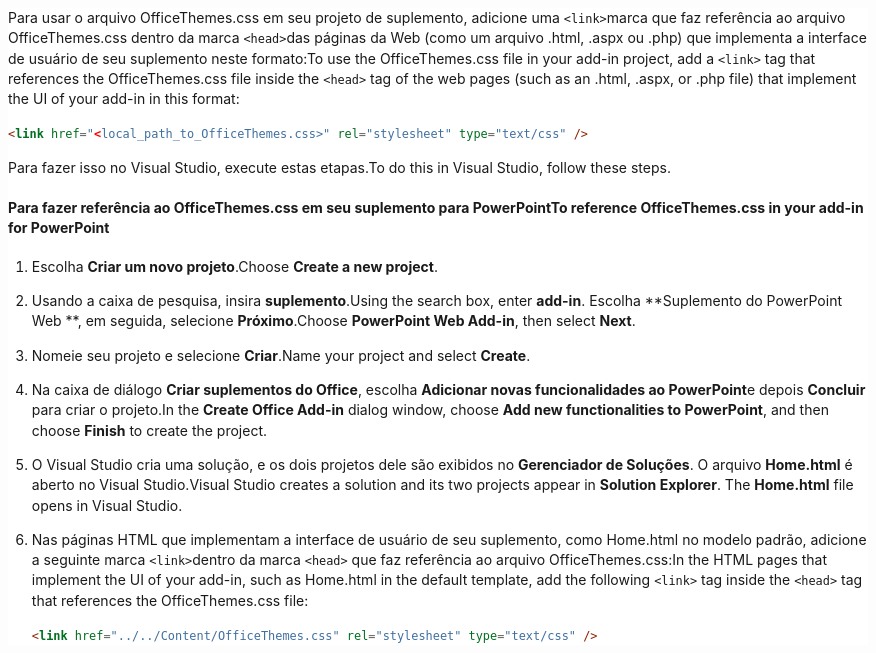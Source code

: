 <span data-ttu-id="7b50c-150">Para usar o arquivo OfficeThemes.css em seu projeto de suplemento, adicione uma `<link>`marca que faz referência ao arquivo OfficeThemes.css dentro da marca `<head>`das páginas da Web (como um arquivo .html, .aspx ou .php) que implementa a interface de usuário de seu suplemento neste formato:</span><span class="sxs-lookup"><span data-stu-id="7b50c-150">To use the OfficeThemes.css file in your add-in project, add a `<link>` tag that references the OfficeThemes.css file inside the `<head>` tag of the web pages (such as an .html, .aspx, or .php file) that implement the UI of your add-in in this format:</span></span>

```HTML
<link href="<local_path_to_OfficeThemes.css>" rel="stylesheet" type="text/css" />
```

<span data-ttu-id="7b50c-151">Para fazer isso no Visual Studio, execute estas etapas.</span><span class="sxs-lookup"><span data-stu-id="7b50c-151">To do this in Visual Studio, follow these steps.</span></span>

#### <a name="to-reference-officethemescss-in-your-add-in-for-powerpoint"></a><span data-ttu-id="7b50c-152">Para fazer referência ao OfficeThemes.css em seu suplemento para PowerPoint</span><span class="sxs-lookup"><span data-stu-id="7b50c-152">To reference OfficeThemes.css in your add-in for PowerPoint</span></span>

1. <span data-ttu-id="7b50c-153">Escolha **Criar um novo projeto**.</span><span class="sxs-lookup"><span data-stu-id="7b50c-153">Choose **Create a new project**.</span></span>

2. <span data-ttu-id="7b50c-154">Usando a caixa de pesquisa, insira **suplemento**.</span><span class="sxs-lookup"><span data-stu-id="7b50c-154">Using the search box, enter **add-in**.</span></span> <span data-ttu-id="7b50c-155">Escolha \*\*Suplemento do PowerPoint Web \*\*, em seguida, selecione **Próximo**.</span><span class="sxs-lookup"><span data-stu-id="7b50c-155">Choose **PowerPoint Web Add-in**, then select **Next**.</span></span>

3. <span data-ttu-id="7b50c-156">Nomeie seu projeto e selecione **Criar**.</span><span class="sxs-lookup"><span data-stu-id="7b50c-156">Name your project and select **Create**.</span></span>

3. <span data-ttu-id="7b50c-157">Na caixa de diálogo **Criar suplementos do Office**, escolha **Adicionar novas funcionalidades ao PowerPoint**e depois **Concluir** para criar o projeto.</span><span class="sxs-lookup"><span data-stu-id="7b50c-157">In the **Create Office Add-in** dialog window, choose **Add new functionalities to PowerPoint**, and then choose **Finish** to create the project.</span></span>

4. <span data-ttu-id="7b50c-p112">O Visual Studio cria uma solução, e os dois projetos dele são exibidos no **Gerenciador de Soluções**. O arquivo **Home.html** é aberto no Visual Studio.</span><span class="sxs-lookup"><span data-stu-id="7b50c-p112">Visual Studio creates a solution and its two projects appear in **Solution Explorer**. The **Home.html** file opens in Visual Studio.</span></span>

5. <span data-ttu-id="7b50c-160">Nas páginas HTML que implementam a interface de usuário de seu suplemento, como Home.html no modelo padrão, adicione a seguinte marca `<link>`dentro da marca `<head>` que faz referência ao arquivo OfficeThemes.css:</span><span class="sxs-lookup"><span data-stu-id="7b50c-160">In the HTML pages that implement the UI of your add-in, such as Home.html in the default template, add the following `<link>` tag inside the `<head>` tag that references the OfficeThemes.css file:</span></span>
    
    ```HTML
    <link href="../../Content/OfficeThemes.css" rel="stylesheet" type="text/css" />
    ```
